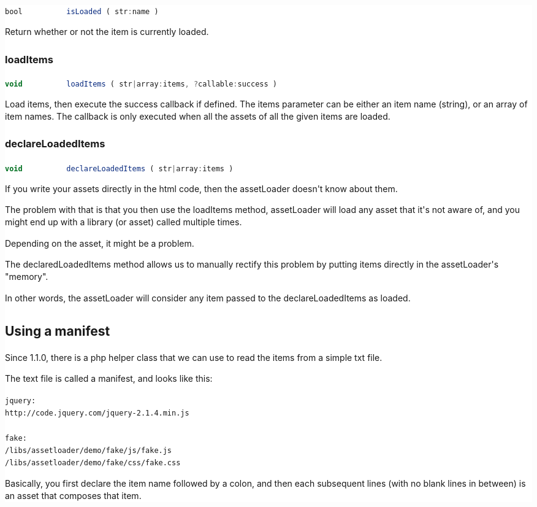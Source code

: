 ```js          
bool          isLoaded ( str:name )
```
Return whether or not the item is currently loaded.
                
    
                        
### loadItems           

```js
void          loadItems ( str|array:items, ?callable:success )
```
Load items, then execute the success callback if defined.
The items parameter can be either an item name (string), or an array of item names.
The callback is only executed when all the assets of all the given items are loaded.



### declareLoadedItems

```js
void          declareLoadedItems ( str|array:items )
```                        
If you write your assets directly in the html code, then the assetLoader doesn't know about them.

The problem with that is that you then use the loadItems method, assetLoader will load any asset that it's not aware of,
and you might end up with a library (or asset) called multiple times.

Depending on the asset, it might be a problem.
 
The declaredLoadedItems method allows us to manually rectify this problem by putting items 
directly in the assetLoader's "memory".

In other words, the assetLoader will consider any item passed to the declareLoadedItems as loaded.

                        
                        
                        
                        
Using a manifest
--------------------

Since 1.1.0, there is a php helper class that we can use to read the items from a simple txt file.

The text file is called a manifest, and looks like this:

```txt
jquery:
http://code.jquery.com/jquery-2.1.4.min.js

fake:
/libs/assetloader/demo/fake/js/fake.js
/libs/assetloader/demo/fake/css/fake.css
```


Basically, you first declare the item name followed by a colon,
and then each subsequent lines (with no blank lines in between) is an asset that composes that item.
